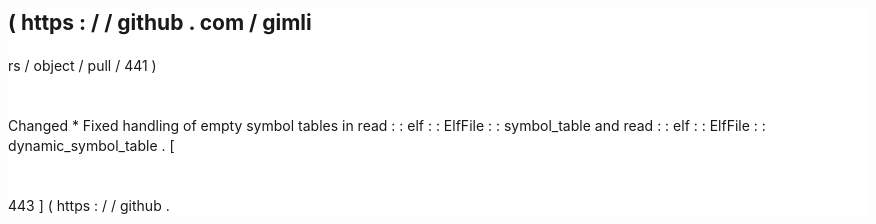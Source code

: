 (
https
:
/
/
github
.
com
/
gimli
-
rs
/
object
/
pull
/
441
)
#
#
#
Changed
*
Fixed
handling
of
empty
symbol
tables
in
read
:
:
elf
:
:
ElfFile
:
:
symbol_table
and
read
:
:
elf
:
:
ElfFile
:
:
dynamic_symbol_table
.
[
#
443
]
(
https
:
/
/
github
.